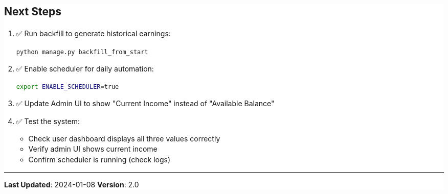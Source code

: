 
## Next Steps

1. ✅ Run backfill to generate historical earnings:
   ```bash
   python manage.py backfill_from_start
   ```

2. ✅ Enable scheduler for daily automation:
   ```bash
   export ENABLE_SCHEDULER=true
   ```

3. ✅ Update Admin UI to show "Current Income" instead of "Available Balance"

4. ✅ Test the system:
   - Check user dashboard displays all three values correctly
   - Verify admin UI shows current income
   - Confirm scheduler is running (check logs)

---

**Last Updated**: 2024-01-08
**Version**: 2.0
